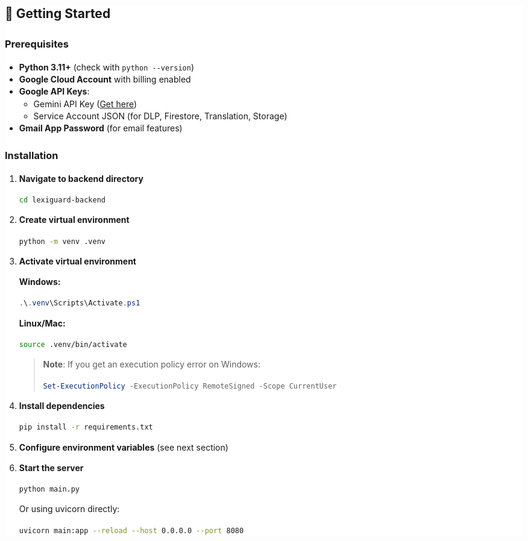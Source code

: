 
## 🚀 Getting Started

### Prerequisites

- **Python 3.11+** (check with `python --version`)
- **Google Cloud Account** with billing enabled
- **Google API Keys**:
  - Gemini API Key ([Get here](https://makersuite.google.com/app/apikey))
  - Service Account JSON (for DLP, Firestore, Translation, Storage)
- **Gmail App Password** (for email features)

### Installation

1. **Navigate to backend directory**
   ```bash
   cd lexiguard-backend
   ```

2. **Create virtual environment**
   ```bash
   python -m venv .venv
   ```

3. **Activate virtual environment**
   
   **Windows:**
   ```powershell
   .\.venv\Scripts\Activate.ps1
   ```
   
   **Linux/Mac:**
   ```bash
   source .venv/bin/activate
   ```
   
   > **Note**: If you get an execution policy error on Windows:
   > ```powershell
   > Set-ExecutionPolicy -ExecutionPolicy RemoteSigned -Scope CurrentUser
   > ```

4. **Install dependencies**
   ```bash
   pip install -r requirements.txt
   ```

5. **Configure environment variables** (see next section)

6. **Start the server**
   ```bash
   python main.py
   ```
   
   Or using uvicorn directly:
   ```bash
   uvicorn main:app --reload --host 0.0.0.0 --port 8080
   ```
